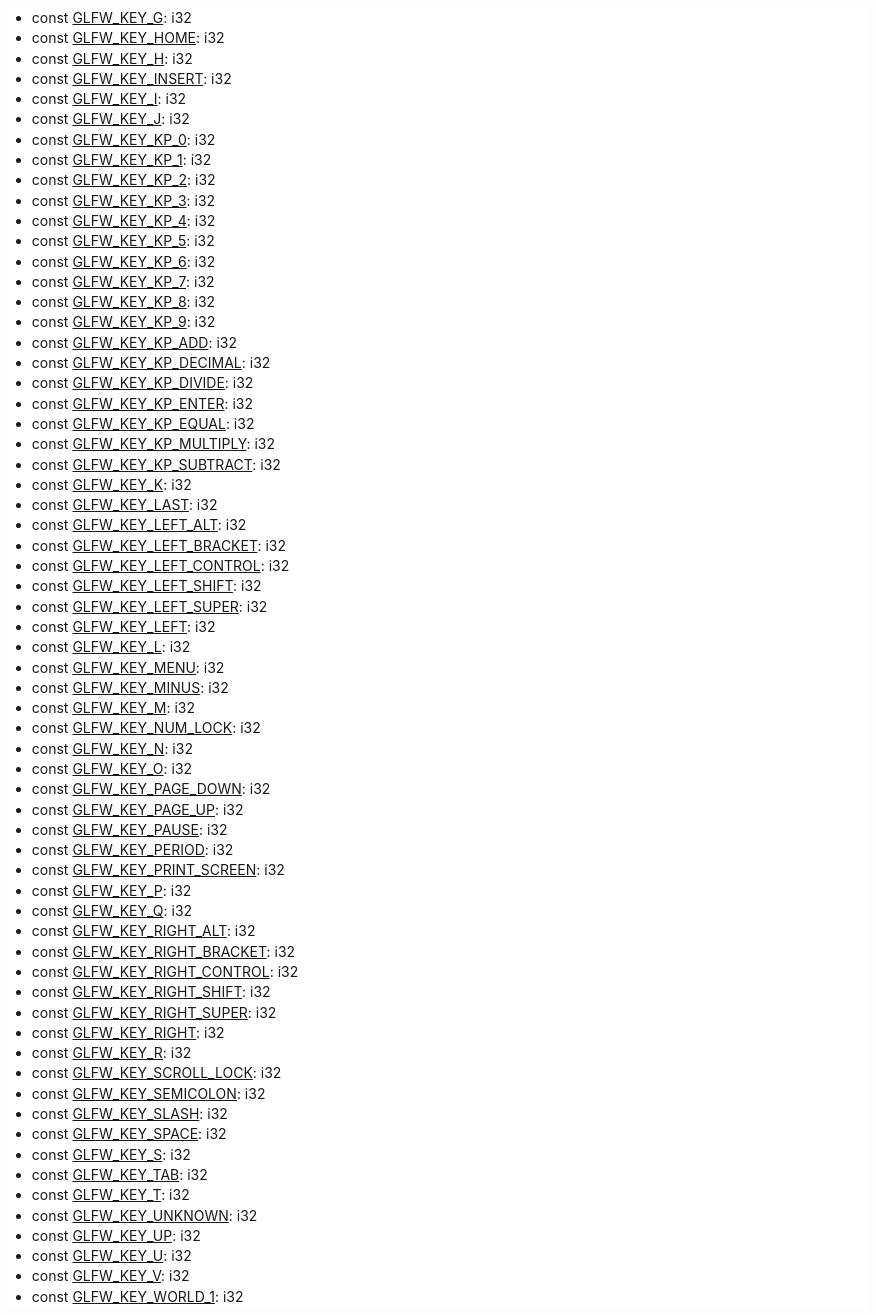 * const [GLFW\_KEY\_G](#GLFW\_KEY\_G): i32
* const [GLFW\_KEY\_HOME](#GLFW\_KEY\_HOME): i32
* const [GLFW\_KEY\_H](#GLFW\_KEY\_H): i32
* const [GLFW\_KEY\_INSERT](#GLFW\_KEY\_INSERT): i32
* const [GLFW\_KEY\_I](#GLFW\_KEY\_I): i32
* const [GLFW\_KEY\_J](#GLFW\_KEY\_J): i32
* const [GLFW\_KEY\_KP\_0](#GLFW\_KEY\_KP\_0): i32
* const [GLFW\_KEY\_KP\_1](#GLFW\_KEY\_KP\_1): i32
* const [GLFW\_KEY\_KP\_2](#GLFW\_KEY\_KP\_2): i32
* const [GLFW\_KEY\_KP\_3](#GLFW\_KEY\_KP\_3): i32
* const [GLFW\_KEY\_KP\_4](#GLFW\_KEY\_KP\_4): i32
* const [GLFW\_KEY\_KP\_5](#GLFW\_KEY\_KP\_5): i32
* const [GLFW\_KEY\_KP\_6](#GLFW\_KEY\_KP\_6): i32
* const [GLFW\_KEY\_KP\_7](#GLFW\_KEY\_KP\_7): i32
* const [GLFW\_KEY\_KP\_8](#GLFW\_KEY\_KP\_8): i32
* const [GLFW\_KEY\_KP\_9](#GLFW\_KEY\_KP\_9): i32
* const [GLFW\_KEY\_KP\_ADD](#GLFW\_KEY\_KP\_ADD): i32
* const [GLFW\_KEY\_KP\_DECIMAL](#GLFW\_KEY\_KP\_DECIMAL): i32
* const [GLFW\_KEY\_KP\_DIVIDE](#GLFW\_KEY\_KP\_DIVIDE): i32
* const [GLFW\_KEY\_KP\_ENTER](#GLFW\_KEY\_KP\_ENTER): i32
* const [GLFW\_KEY\_KP\_EQUAL](#GLFW\_KEY\_KP\_EQUAL): i32
* const [GLFW\_KEY\_KP\_MULTIPLY](#GLFW\_KEY\_KP\_MULTIPLY): i32
* const [GLFW\_KEY\_KP\_SUBTRACT](#GLFW\_KEY\_KP\_SUBTRACT): i32
* const [GLFW\_KEY\_K](#GLFW\_KEY\_K): i32
* const [GLFW\_KEY\_LAST](#GLFW\_KEY\_LAST): i32
* const [GLFW\_KEY\_LEFT\_ALT](#GLFW\_KEY\_LEFT\_ALT): i32
* const [GLFW\_KEY\_LEFT\_BRACKET](#GLFW\_KEY\_LEFT\_BRACKET): i32
* const [GLFW\_KEY\_LEFT\_CONTROL](#GLFW\_KEY\_LEFT\_CONTROL): i32
* const [GLFW\_KEY\_LEFT\_SHIFT](#GLFW\_KEY\_LEFT\_SHIFT): i32
* const [GLFW\_KEY\_LEFT\_SUPER](#GLFW\_KEY\_LEFT\_SUPER): i32
* const [GLFW\_KEY\_LEFT](#GLFW\_KEY\_LEFT): i32
* const [GLFW\_KEY\_L](#GLFW\_KEY\_L): i32
* const [GLFW\_KEY\_MENU](#GLFW\_KEY\_MENU): i32
* const [GLFW\_KEY\_MINUS](#GLFW\_KEY\_MINUS): i32
* const [GLFW\_KEY\_M](#GLFW\_KEY\_M): i32
* const [GLFW\_KEY\_NUM\_LOCK](#GLFW\_KEY\_NUM\_LOCK): i32
* const [GLFW\_KEY\_N](#GLFW\_KEY\_N): i32
* const [GLFW\_KEY\_O](#GLFW\_KEY\_O): i32
* const [GLFW\_KEY\_PAGE\_DOWN](#GLFW\_KEY\_PAGE\_DOWN): i32
* const [GLFW\_KEY\_PAGE\_UP](#GLFW\_KEY\_PAGE\_UP): i32
* const [GLFW\_KEY\_PAUSE](#GLFW\_KEY\_PAUSE): i32
* const [GLFW\_KEY\_PERIOD](#GLFW\_KEY\_PERIOD): i32
* const [GLFW\_KEY\_PRINT\_SCREEN](#GLFW\_KEY\_PRINT\_SCREEN): i32
* const [GLFW\_KEY\_P](#GLFW\_KEY\_P): i32
* const [GLFW\_KEY\_Q](#GLFW\_KEY\_Q): i32
* const [GLFW\_KEY\_RIGHT\_ALT](#GLFW\_KEY\_RIGHT\_ALT): i32
* const [GLFW\_KEY\_RIGHT\_BRACKET](#GLFW\_KEY\_RIGHT\_BRACKET): i32
* const [GLFW\_KEY\_RIGHT\_CONTROL](#GLFW\_KEY\_RIGHT\_CONTROL): i32
* const [GLFW\_KEY\_RIGHT\_SHIFT](#GLFW\_KEY\_RIGHT\_SHIFT): i32
* const [GLFW\_KEY\_RIGHT\_SUPER](#GLFW\_KEY\_RIGHT\_SUPER): i32
* const [GLFW\_KEY\_RIGHT](#GLFW\_KEY\_RIGHT): i32
* const [GLFW\_KEY\_R](#GLFW\_KEY\_R): i32
* const [GLFW\_KEY\_SCROLL\_LOCK](#GLFW\_KEY\_SCROLL\_LOCK): i32
* const [GLFW\_KEY\_SEMICOLON](#GLFW\_KEY\_SEMICOLON): i32
* const [GLFW\_KEY\_SLASH](#GLFW\_KEY\_SLASH): i32
* const [GLFW\_KEY\_SPACE](#GLFW\_KEY\_SPACE): i32
* const [GLFW\_KEY\_S](#GLFW\_KEY\_S): i32
* const [GLFW\_KEY\_TAB](#GLFW\_KEY\_TAB): i32
* const [GLFW\_KEY\_T](#GLFW\_KEY\_T): i32
* const [GLFW\_KEY\_UNKNOWN](#GLFW\_KEY\_UNKNOWN): i32
* const [GLFW\_KEY\_UP](#GLFW\_KEY\_UP): i32
* const [GLFW\_KEY\_U](#GLFW\_KEY\_U): i32
* const [GLFW\_KEY\_V](#GLFW\_KEY\_V): i32
* const [GLFW\_KEY\_WORLD\_1](#GLFW\_KEY\_WORLD\_1): i32